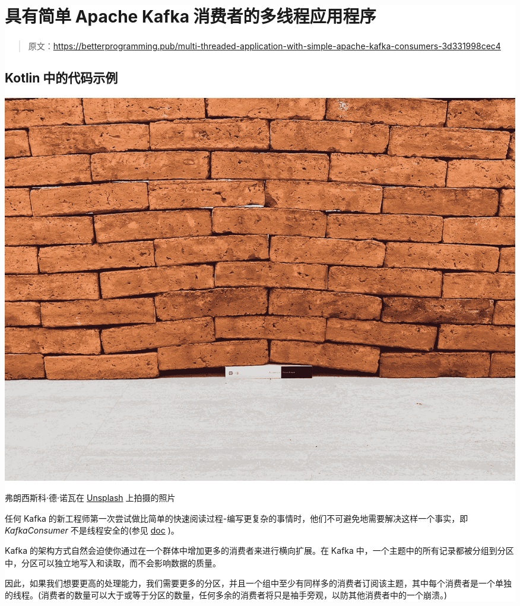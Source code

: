 # 具有简单 Apache Kafka 消费者的多线程应用程序

> 原文：<https://betterprogramming.pub/multi-threaded-application-with-simple-apache-kafka-consumers-3d331998cec4>

## Kotlin 中的代码示例

![](img/92a2991fcdbbaca11ff345cef59286f7.png)

弗朗西斯科·德·诺瓦在 [Unsplash](https://unsplash.com?utm_source=medium&utm_medium=referral) 上拍摄的照片

任何 Kafka 的新工程师第一次尝试做比简单的快速阅读过程-编写更复杂的事情时，他们不可避免地需要解决这样一个事实，即 *KafkaConsumer* 不是线程安全的(参见 [doc](https://kafka.apache.org/31/javadoc/org/apache/kafka/clients/consumer/KafkaConsumer.html) )。

Kafka 的架构方式自然会迫使你通过在一个群体中增加更多的消费者来进行横向扩展。在 Kafka 中，一个主题中的所有记录都被分组到分区中，分区可以独立地写入和读取，而不会影响数据的质量。

因此，如果我们想要更高的处理能力，我们需要更多的分区，并且一个组中至少有同样多的消费者订阅该主题，其中每个消费者是一个单独的线程。(消费者的数量可以大于或等于分区的数量，任何多余的消费者将只是袖手旁观，以防其他消费者中的一个崩溃。)
